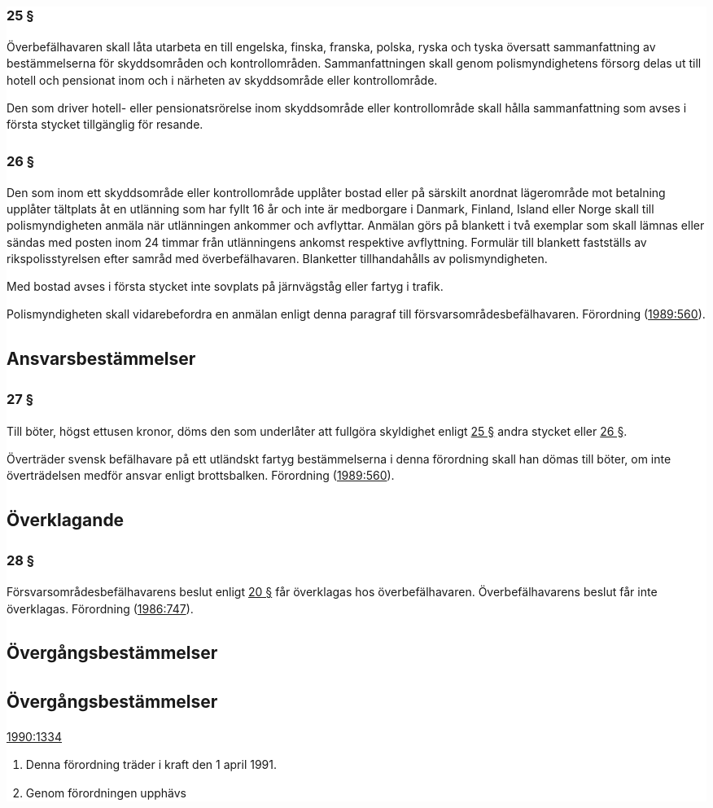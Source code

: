 ### 25 §

Överbefälhavaren skall låta utarbeta en till engelska, finska, franska, polska, ryska och tyska översatt sammanfattning av bestämmelserna för skyddsområden och kontrollområden. Sammanfattningen skall genom polismyndighetens försorg delas ut till hotell och pensionat inom och i närheten av skyddsområde eller kontrollområde.

Den som driver hotell- eller pensionatsrörelse inom skyddsområde eller kontrollområde skall hålla sammanfattning som avses i första stycket tillgänglig för resande.

### 26 §

Den som inom ett skyddsområde eller kontrollområde upplåter bostad eller på särskilt anordnat lägerområde mot betalning upplåter tältplats åt en utlänning som har fyllt 16 år och inte är medborgare i Danmark, Finland, Island eller Norge skall till polismyndigheten anmäla när utlänningen ankommer och avflyttar. Anmälan görs på blankett i två exemplar som skall lämnas eller sändas med posten inom 24 timmar från utlänningens ankomst respektive avflyttning. Formulär till blankett fastställs av rikspolisstyrelsen efter samråd med överbefälhavaren. Blanketter tillhandahålls av polismyndigheten.

Med bostad avses i första stycket inte sovplats på järnvägståg eller fartyg i trafik.

Polismyndigheten skall vidarebefordra en anmälan enligt denna paragraf till försvarsområdesbefälhavaren. Förordning ([1989:560](https://selex.se/eli/sfs/1989/560)).

## Ansvarsbestämmelser

### 27 §

Till böter, högst ettusen kronor, döms den som underlåter att fullgöra skyldighet enligt [25 §](#25) andra stycket eller [26 §](#26).

Överträder svensk befälhavare på ett utländskt fartyg bestämmelserna i denna förordning skall han dömas till böter, om inte överträdelsen medför ansvar enligt brottsbalken. Förordning ([1989:560](https://selex.se/eli/sfs/1989/560)).

## Överklagande

### 28 §

Försvarsområdesbefälhavarens beslut enligt [20 §](#20) får överklagas hos överbefälhavaren. Överbefälhavarens beslut får inte överklagas. Förordning ([1986:747](https://selex.se/eli/sfs/1986/747)).

## Övergångsbestämmelser

## Övergångsbestämmelser

[1990:1334](https://selex.se/eli/sfs/1990/1334)

1. Denna förordning träder i kraft den 1 april 1991.

2. Genom förordningen upphävs
